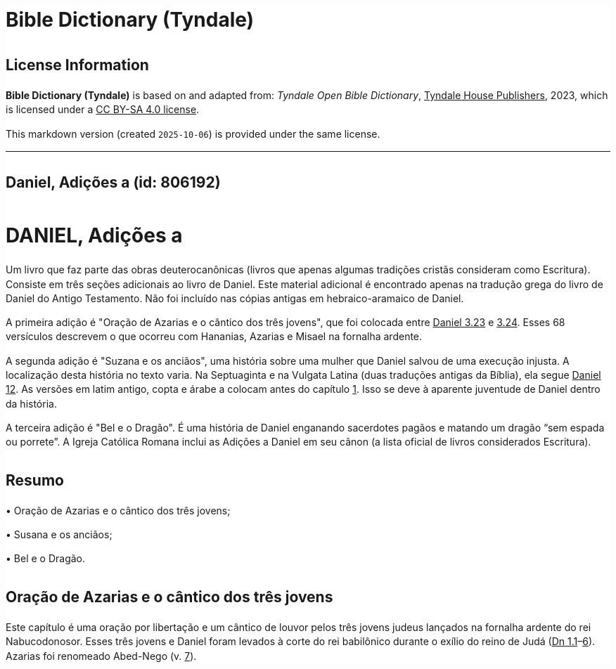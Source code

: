 # Bible Dictionary (Tyndale)

## License Information

**Bible Dictionary (Tyndale)** is based on and adapted from: _Tyndale Open Bible Dictionary_, [Tyndale House Publishers](https://tyndaleopenresources.com/), 2023, which is licensed under a [CC BY-SA 4.0 license](https://creativecommons.org/licenses/by-sa/4.0/legalcode.en).

This markdown version (created `2025-10-06`) is provided under the same license.



--------------------------------

## Daniel, Adições a (id: 806192)

DANIEL, Adições a
=================

Um livro que faz parte das obras deuterocanônicas (livros que apenas algumas tradições cristãs consideram como Escritura). Consiste em três seções adicionais ao livro de Daniel. Este material adicional é encontrado apenas na tradução grega do livro de Daniel do Antigo Testamento. Não foi incluído nas cópias antigas em hebraico\-aramaico de Daniel.

A primeira adição é "Oração de Azarias e o cântico dos três jovens", que foi colocada entre [Daniel 3\.23](https://ref.ly/Dan3:23) e [3\.24](https://ref.ly/Dan3:24). Esses 68 versículos descrevem o que ocorreu com Hananias, Azarias e Misael na fornalha ardente.

A segunda adição é "Suzana e os anciãos", uma história sobre uma mulher que Daniel salvou de uma execução injusta. A localização desta história no texto varia. Na Septuaginta e na Vulgata Latina (duas traduções antigas da Bíblia), ela segue [Daniel 12](https://ref.ly/Dan12:1-Dan12:13). As versões em latim antigo, copta e árabe a colocam antes do capítulo [1](https://ref.ly/Dan1:1-Dan1:21). Isso se deve à aparente juventude de Daniel dentro da história.

A terceira adição é "Bel e o Dragão". É uma história de Daniel enganando sacerdotes pagãos e matando um dragão “sem espada ou porrete”. A Igreja Católica Romana inclui as Adições a Daniel em seu cânon (a lista oficial de livros considerados Escritura).

Resumo
------

• Oração de Azarias e o cântico dos três jovens;

• Susana e os anciãos;

• Bel e o Dragão.

Oração de Azarias e o cântico dos três jovens
---------------------------------------------

Este capítulo é uma oração por libertação e um cântico de louvor pelos três jovens judeus lançados na fornalha ardente do rei Nabucodonosor. Esses três jovens e Daniel foram levados à corte do rei babilônico durante o exílio do reino de Judá ([Dn 1\.1](https://ref.ly/Dan1:1-Dan1:6)–[6](https://ref.ly/Dan1:1-Dan1:6)). Azarias foi renomeado Abed\-Nego (v. [7](https://ref.ly/Dan1:7)).
